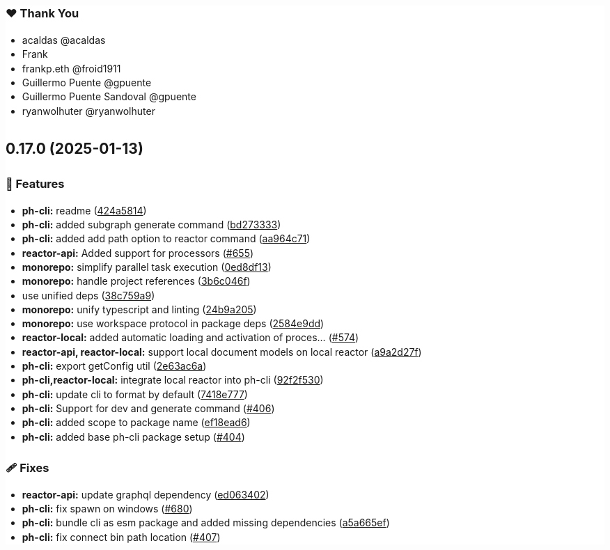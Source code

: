 ### ❤️ Thank You

- acaldas @acaldas
- Frank
- frankp.eth @froid1911
- Guillermo Puente @gpuente
- Guillermo Puente Sandoval @gpuente
- ryanwolhuter @ryanwolhuter

## 0.17.0 (2025-01-13)

### 🚀 Features

- **ph-cli:** readme ([424a5814](https://github.com/powerhouse-inc/powerhouse/commit/424a5814))
- **ph-cli:** added subgraph generate command ([bd273333](https://github.com/powerhouse-inc/powerhouse/commit/bd273333))
- **ph-cli:** added add path option to reactor command ([aa964c71](https://github.com/powerhouse-inc/powerhouse/commit/aa964c71))
- **reactor-api:** Added support for processors ([#655](https://github.com/powerhouse-inc/powerhouse/pull/655))
- **monorepo:** simplify parallel task execution ([0ed8df13](https://github.com/powerhouse-inc/powerhouse/commit/0ed8df13))
- **monorepo:** handle project references ([3b6c046f](https://github.com/powerhouse-inc/powerhouse/commit/3b6c046f))
- use unified deps ([38c759a9](https://github.com/powerhouse-inc/powerhouse/commit/38c759a9))
- **monorepo:** unify typescript and linting ([24b9a205](https://github.com/powerhouse-inc/powerhouse/commit/24b9a205))
- **monorepo:** use workspace protocol in package deps ([2584e9dd](https://github.com/powerhouse-inc/powerhouse/commit/2584e9dd))
- **reactor-local:** added automatic loading and activation of proces… ([#574](https://github.com/powerhouse-inc/powerhouse/pull/574))
- **reactor-api, reactor-local:** support local document models on local reactor ([a9a2d27f](https://github.com/powerhouse-inc/powerhouse/commit/a9a2d27f))
- **ph-cli:** export getConfig util ([2e63ac6a](https://github.com/powerhouse-inc/powerhouse/commit/2e63ac6a))
- **ph-cli,reactor-local:** integrate local reactor into ph-cli ([92f2f530](https://github.com/powerhouse-inc/powerhouse/commit/92f2f530))
- **ph-cli:** update cli to format by default ([7418e777](https://github.com/powerhouse-inc/powerhouse/commit/7418e777))
- **ph-cli:** Support for dev and generate command ([#406](https://github.com/powerhouse-inc/powerhouse/pull/406))
- **ph-cli:** added scope to package name ([ef18ead6](https://github.com/powerhouse-inc/powerhouse/commit/ef18ead6))
- **ph-cli:** added base ph-cli package setup ([#404](https://github.com/powerhouse-inc/powerhouse/pull/404))

### 🩹 Fixes

- **reactor-api:** update graphql dependency ([ed063402](https://github.com/powerhouse-inc/powerhouse/commit/ed063402))
- **ph-cli:** fix spawn on windows ([#680](https://github.com/powerhouse-inc/powerhouse/pull/680))
- **ph-cli:** bundle cli as esm package and added missing dependencies ([a5a665ef](https://github.com/powerhouse-inc/powerhouse/commit/a5a665ef))
- **ph-cli:** fix connect bin path location ([#407](https://github.com/powerhouse-inc/powerhouse/pull/407))
